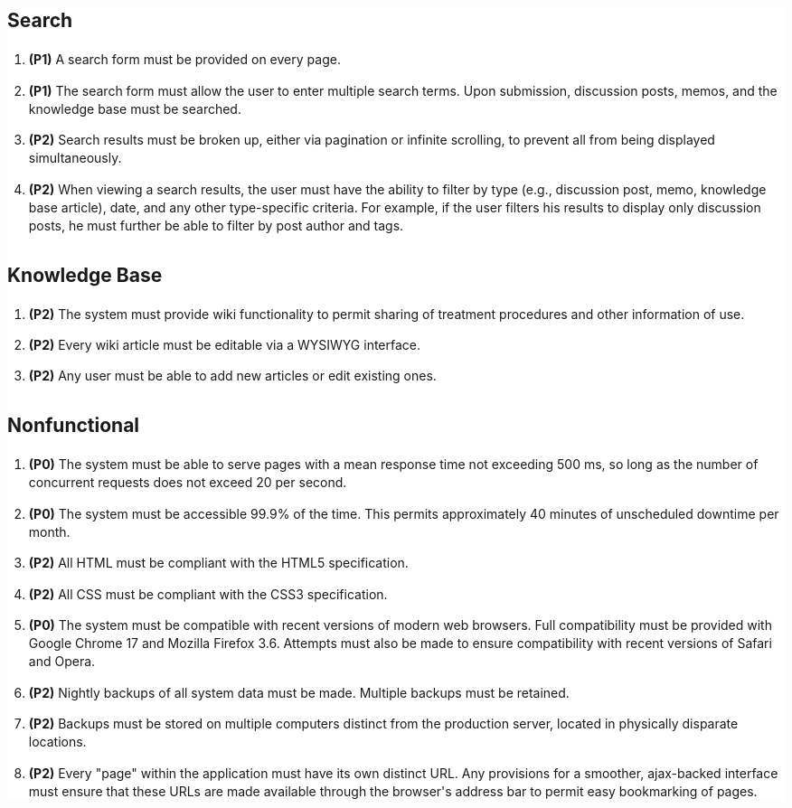 
Search
------
1. **(P1)** A search form must be provided on every page.

2. **(P1)** The search form must allow the user to enter multiple search terms. Upon submission, discussion
   posts, memos, and the knowledge base must be searched.

3. **(P2)** Search results must be broken up, either via pagination or infinite scrolling, to prevent all
   from being displayed simultaneously.

4. **(P2)** When viewing a search results, the user must have the ability to filter by type (e.g., discussion
   post, memo, knowledge base article), date, and any other type-specific criteria. For example, if
   the user filters his results to display only discussion posts, he must further be able to filter
   by post author and tags.


Knowledge Base
--------------
1. **(P2)** The system must provide wiki functionality to permit sharing of
   treatment procedures and other information of use.

2. **(P2)** Every wiki article must be editable via a WYSIWYG interface.

3. **(P2)** Any user must be able to add new articles or edit existing ones.


Nonfunctional
-------------
1. **(P0)** The system must be able to serve pages with a mean response time not exceeding 500 ms, so long
   as the number of concurrent requests does not exceed 20 per second.

2. **(P0)** The system must be accessible 99.9% of the time. This permits approximately 40 minutes of
   unscheduled downtime per month.

3. **(P2)** All HTML must be compliant with the HTML5 specification.

4. **(P2)** All CSS must be compliant with the CSS3 specification.

5. **(P0)** The system must be compatible with recent versions of modern web browsers. Full compatibility
   must be provided with Google Chrome 17 and Mozilla Firefox 3.6. Attempts must also be made to
   ensure compatibility with recent versions of Safari and Opera.

6. **(P2)** Nightly backups of all system data must be made. Multiple backups must be retained.

7. **(P2)** Backups must be stored on multiple computers distinct from the production server, located in
   physically disparate locations.

8. **(P2)** Every "page" within the application must have its own distinct URL. Any provisions for a
   smoother, ajax-backed interface must ensure that these URLs are made available through the
   browser's address bar to permit easy bookmarking of pages.
